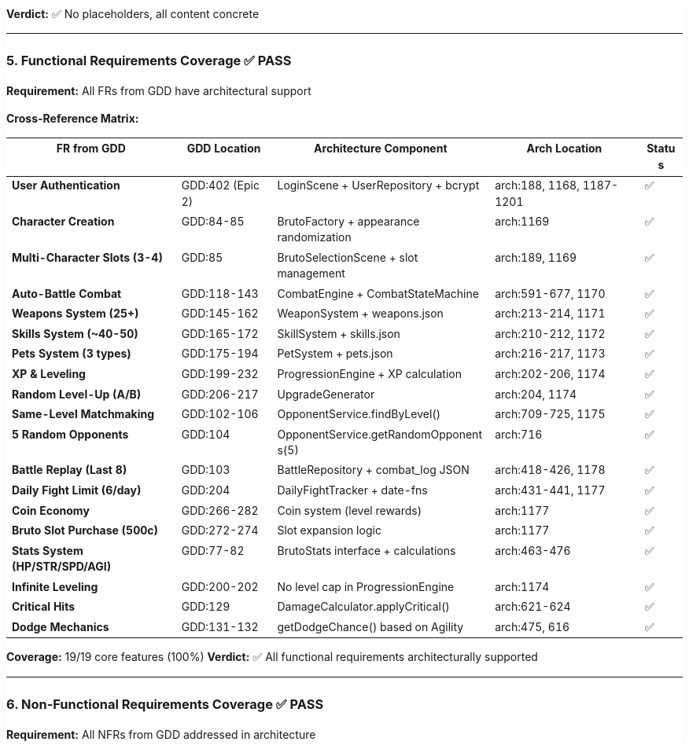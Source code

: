 **Verdict:** ✅ No placeholders, all content concrete

---

### 5. Functional Requirements Coverage ✅ PASS

**Requirement:** All FRs from GDD have architectural support

**Cross-Reference Matrix:**

| FR from GDD | GDD Location | Architecture Component | Arch Location | Status |
|-------------|--------------|------------------------|---------------|--------|
| **User Authentication** | GDD:402 (Epic 2) | LoginScene + UserRepository + bcrypt | arch:188, 1168, 1187-1201 | ✅ |
| **Character Creation** | GDD:84-85 | BrutoFactory + appearance randomization | arch:1169 | ✅ |
| **Multi-Character Slots (3-4)** | GDD:85 | BrutoSelectionScene + slot management | arch:189, 1169 | ✅ |
| **Auto-Battle Combat** | GDD:118-143 | CombatEngine + CombatStateMachine | arch:591-677, 1170 | ✅ |
| **Weapons System (25+)** | GDD:145-162 | WeaponSystem + weapons.json | arch:213-214, 1171 | ✅ |
| **Skills System (~40-50)** | GDD:165-172 | SkillSystem + skills.json | arch:210-212, 1172 | ✅ |
| **Pets System (3 types)** | GDD:175-194 | PetSystem + pets.json | arch:216-217, 1173 | ✅ |
| **XP & Leveling** | GDD:199-232 | ProgressionEngine + XP calculation | arch:202-206, 1174 | ✅ |
| **Random Level-Up (A/B)** | GDD:206-217 | UpgradeGenerator | arch:204, 1174 | ✅ |
| **Same-Level Matchmaking** | GDD:102-106 | OpponentService.findByLevel() | arch:709-725, 1175 | ✅ |
| **5 Random Opponents** | GDD:104 | OpponentService.getRandomOpponents(5) | arch:716 | ✅ |
| **Battle Replay (Last 8)** | GDD:103 | BattleRepository + combat_log JSON | arch:418-426, 1178 | ✅ |
| **Daily Fight Limit (6/day)** | GDD:204 | DailyFightTracker + date-fns | arch:431-441, 1177 | ✅ |
| **Coin Economy** | GDD:266-282 | Coin system (level rewards) | arch:1177 | ✅ |
| **Bruto Slot Purchase (500c)** | GDD:272-274 | Slot expansion logic | arch:1177 | ✅ |
| **Stats System (HP/STR/SPD/AGI)** | GDD:77-82 | BrutoStats interface + calculations | arch:463-476 | ✅ |
| **Infinite Leveling** | GDD:200-202 | No level cap in ProgressionEngine | arch:1174 | ✅ |
| **Critical Hits** | GDD:129 | DamageCalculator.applyCritical() | arch:621-624 | ✅ |
| **Dodge Mechanics** | GDD:131-132 | getDodgeChance() based on Agility | arch:475, 616 | ✅ |

**Coverage:** 19/19 core features (100%)
**Verdict:** ✅ All functional requirements architecturally supported

---

### 6. Non-Functional Requirements Coverage ✅ PASS

**Requirement:** All NFRs from GDD addressed in architecture

